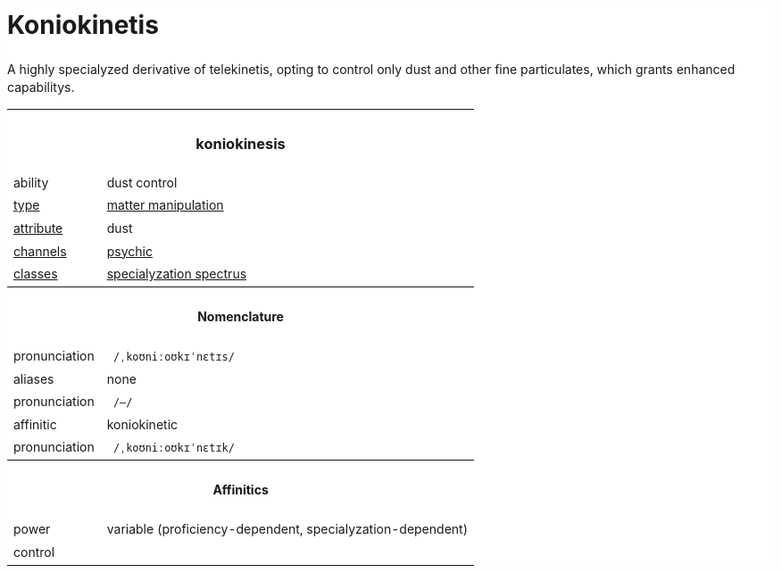# Koniokinetis

A highly specialyzed derivative of telekinetis, opting to control only dust and other fine particulates, which grants enhanced capabilitys.


<table>
  <tr>
    <th colspan="2"> <h3> koniokinesis </h3> </th>
  </tr>
  <tr>
    <td> ability </td>
    <td> dust control </td>
  </tr>
  <tr>
    <td> <a href="../readme.md#types"> type </a> </td>
    <td> <a href="../readme.md#matter manipulation"> matter manipulation </a> </td>
  </tr>
  <tr>
    <td> <a href="../readme.md#attributes"> attribute </a> </td>
    <td> dust </td>
  </tr>
  <tr>
    <td> <a href="../readme.md#channels"> channels </a> </td>
    <td> <a href="../readme.md#psychic"> psychic </a> </td>
  </tr>
  <tr>
    <td> <a href="../readme.md#classes"> classes </a> </td>
    <td> <a href="../foundational principles of affinitics.md#specialyzation"> specialyzation spectrus </a> </td>
  </tr>
  <tr>
    <th colspan="2"> <h4> Nomenclature </h4> </th>
  </tr>
  <tr>
    <td> pronunciation </td>
    <td> <code> /ˌkoʊniːoʊkɪˈnɛtɪs/ </code> </td>
  </tr>
  <tr>
    <td> aliases </td>
    <td> none </td>
  </tr>
  <tr>
    <td> pronunciation </td>
    <td> <code> /–/ </code> </td>
  </tr>
  <tr>
    <td> affinitic </td>
    <td> koniokinetic </td>
  </tr>
  <tr>
    <td> pronunciation </td>
    <td> <code> /ˌkoʊniːoʊkɪˈnɛtɪk/ </code> </td>
  </tr>
  <tr>
    <th colspan="2"> <h4> Affinitics </h4> </th>
  </tr>
  <tr>
    <td> power </td>
    <td> variable (proficiency-dependent, specialyzation-dependent) </td>
  </tr>
  <tr>
    <td> control </td>